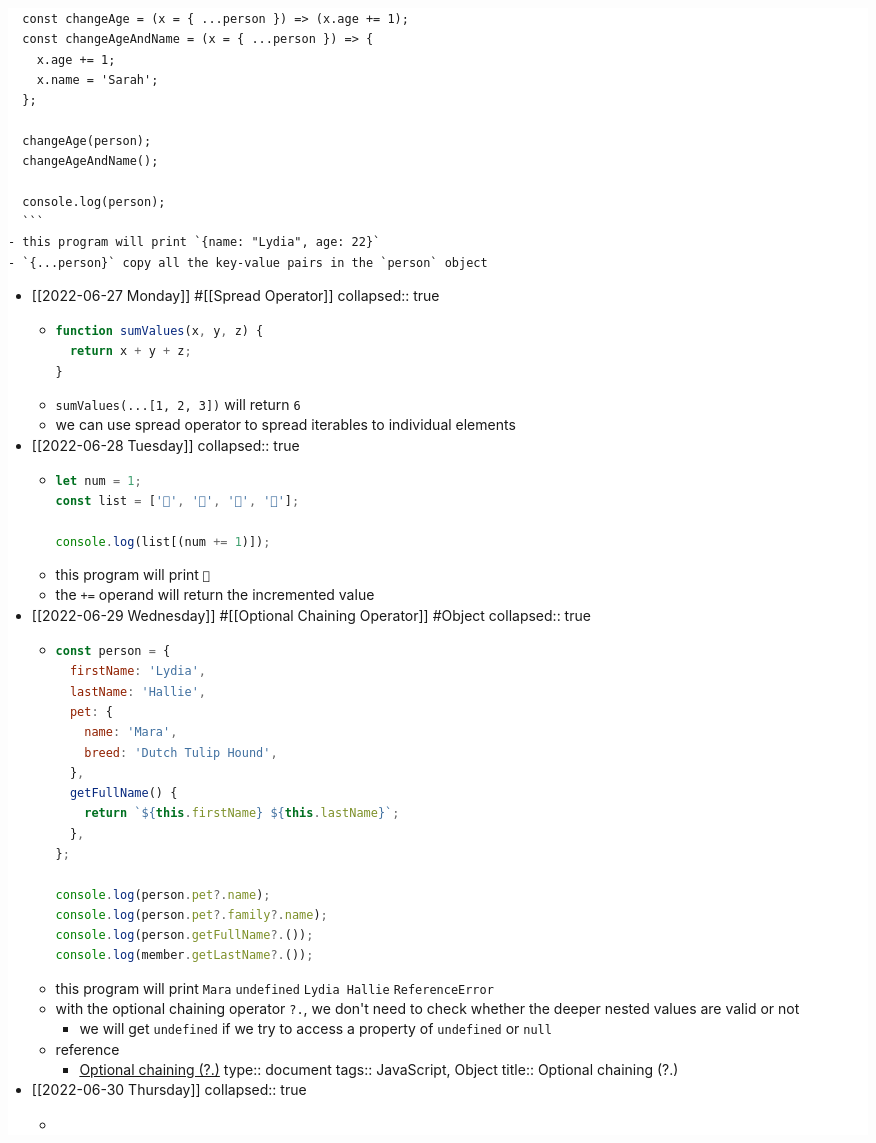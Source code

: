 	  const changeAge = (x = { ...person }) => (x.age += 1);
	  const changeAgeAndName = (x = { ...person }) => {
	    x.age += 1;
	    x.name = 'Sarah';
	  };
	  
	  changeAge(person);
	  changeAgeAndName();
	  
	  console.log(person);
	  ```
	- this program will print `{name: "Lydia", age: 22}`
	- `{...person}` copy all the key-value pairs in the `person` object
- [[2022-06-27 Monday]] #[[Spread Operator]]
  collapsed:: true
	- ```javascript
	  function sumValues(x, y, z) {
	    return x + y + z;
	  }
	  ```
	- `sumValues(...[1, 2, 3])` will return `6`
	- we can use spread operator to spread iterables to individual elements
- [[2022-06-28 Tuesday]]
  collapsed:: true
	- ```javascript
	  let num = 1;
	  const list = ['🥳', '🤠', '🥰', '🤪'];
	  
	  console.log(list[(num += 1)]);
	  ```
	- this program will print `🥰`
	- the `+=` operand will return the incremented value
- [[2022-06-29 Wednesday]] #[[Optional Chaining Operator]] #Object
  collapsed:: true
	- ```javascript
	  const person = {
	    firstName: 'Lydia',
	    lastName: 'Hallie',
	    pet: {
	      name: 'Mara',
	      breed: 'Dutch Tulip Hound',
	    },
	    getFullName() {
	      return `${this.firstName} ${this.lastName}`;
	    },
	  };
	  
	  console.log(person.pet?.name);
	  console.log(person.pet?.family?.name);
	  console.log(person.getFullName?.());
	  console.log(member.getLastName?.());
	  ```
	- this program will print `Mara` `undefined` `Lydia Hallie` `ReferenceError`
	- with the optional chaining operator `?.`, we don't need to check whether the deeper nested values are valid or not
		- we will get `undefined` if we try to access a property of `undefined` or `null`
	- reference
		- [Optional chaining (?.)](https://developer.mozilla.org/en-US/docs/Web/JavaScript/Reference/Operators/Optional_chaining)
		  type:: document
		  tags:: JavaScript, Object
		  title:: Optional chaining (?.)
- [[2022-06-30 Thursday]]
  collapsed:: true
	- ```javascript